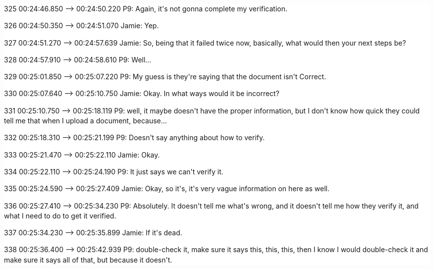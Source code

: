 325
00:24:46.850 --> 00:24:50.220
P9: Again, it's not gonna complete my verification.

326
00:24:50.350 --> 00:24:51.070
Jamie: Yep.

327
00:24:51.270 --> 00:24:57.639
Jamie: So, being that it failed twice now, basically, what would then your next steps be?

328
00:24:57.910 --> 00:24:58.610
P9: Well…

329
00:25:01.850 --> 00:25:07.220
P9: My guess is they're saying that the document isn't Correct.

330
00:25:07.640 --> 00:25:10.750
Jamie: Okay. In what ways would it be incorrect?

331
00:25:10.750 --> 00:25:18.119
P9: well, it maybe doesn't have the proper information, but I don't know how quick they could tell me that when I upload a document, because…

332
00:25:18.310 --> 00:25:21.199
P9: Doesn't say anything about how to verify.

333
00:25:21.470 --> 00:25:22.110
Jamie: Okay.

334
00:25:22.110 --> 00:25:24.190
P9: It just says we can't verify it.

335
00:25:24.590 --> 00:25:27.409
Jamie: Okay, so it's, it's very vague information on here as well.

336
00:25:27.410 --> 00:25:34.230
P9: Absolutely. It doesn't tell me what's wrong, and it doesn't tell me how they verify it, and what I need to do to get it verified.

337
00:25:34.230 --> 00:25:35.899
Jamie: If it's dead.

338
00:25:36.400 --> 00:25:42.939
P9: double-check it, make sure it says this, this, this, then I know I would double-check it and make sure it says all of that, but because it doesn't.
